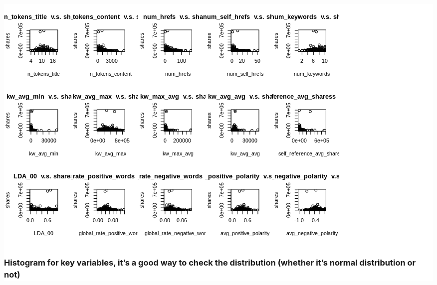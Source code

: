 ![](MondayAnalysis_files/figure-gfm/unnamed-chunk-6-1.png)

### Histogram for key variables, it’s a good way to check the distribution (whether it’s normal distribution or not)

